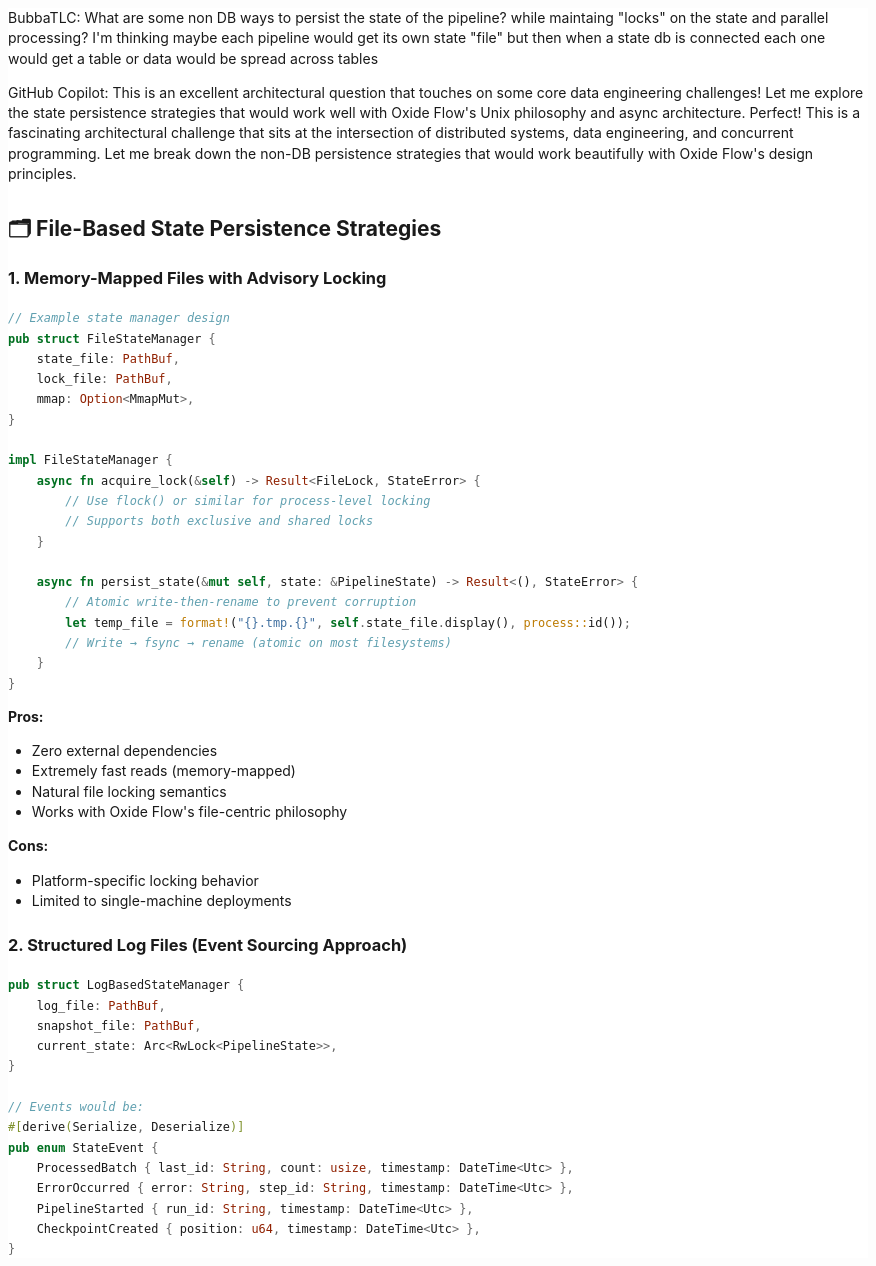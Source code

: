 BubbaTLC: What are some non DB ways to persist the state of the pipeline? while maintaing "locks" on the state and parallel processing? I'm thinking maybe each pipeline would get its own state "file" but then when a state db is connected each one would get a table or data would be spread across tables

GitHub Copilot: This is an excellent architectural question that touches on some core data engineering challenges! Let me explore the state persistence strategies that would work well with Oxide Flow's Unix philosophy and async architecture. Perfect! This is a fascinating architectural challenge that sits at the intersection of distributed systems, data engineering, and concurrent programming. Let me break down the non-DB persistence strategies that would work beautifully with Oxide Flow's design principles.

## 🗂️ File-Based State Persistence Strategies

### 1. **Memory-Mapped Files with Advisory Locking**
```rust
// Example state manager design
pub struct FileStateManager {
    state_file: PathBuf,
    lock_file: PathBuf,
    mmap: Option<MmapMut>,
}

impl FileStateManager {
    async fn acquire_lock(&self) -> Result<FileLock, StateError> {
        // Use flock() or similar for process-level locking
        // Supports both exclusive and shared locks
    }

    async fn persist_state(&mut self, state: &PipelineState) -> Result<(), StateError> {
        // Atomic write-then-rename to prevent corruption
        let temp_file = format!("{}.tmp.{}", self.state_file.display(), process::id());
        // Write → fsync → rename (atomic on most filesystems)
    }
}
```

**Pros:**
- Zero external dependencies
- Extremely fast reads (memory-mapped)
- Natural file locking semantics
- Works with Oxide Flow's file-centric philosophy

**Cons:**
- Platform-specific locking behavior
- Limited to single-machine deployments

### 2. **Structured Log Files (Event Sourcing Approach)**
```rust
pub struct LogBasedStateManager {
    log_file: PathBuf,
    snapshot_file: PathBuf,
    current_state: Arc<RwLock<PipelineState>>,
}

// Events would be:
#[derive(Serialize, Deserialize)]
pub enum StateEvent {
    ProcessedBatch { last_id: String, count: usize, timestamp: DateTime<Utc> },
    ErrorOccurred { error: String, step_id: String, timestamp: DateTime<Utc> },
    PipelineStarted { run_id: String, timestamp: DateTime<Utc> },
    CheckpointCreated { position: u64, timestamp: DateTime<Utc> },
}
```
